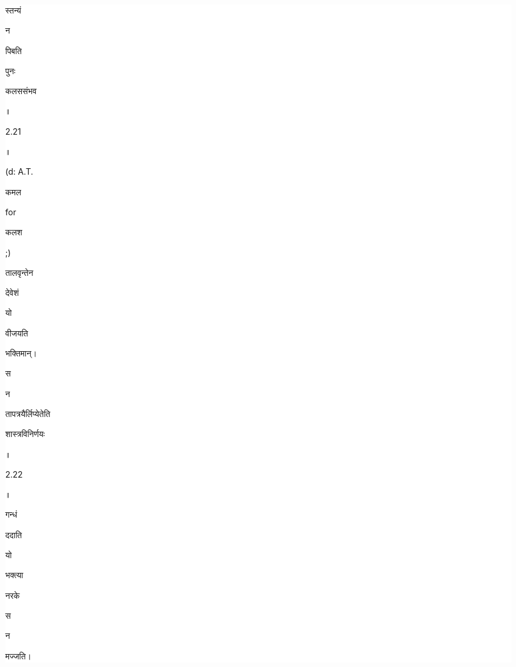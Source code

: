 स्तन्यं

न

पिबति

पुनः

कलससंभव

॥

2.21

॥

 (d: A.T.

कमल

for

कलश

;)

तालवृन्तेन

देवेशं

यो

वीजयति

भक्तिमान्।

स

न

तापत्रयैर्लिप्येतेति

शास्त्रविनिर्णयः

॥

2.22

॥

गन्धं

ददाति

यो

भक्त्या

नरके

स

न

मज्जति।
